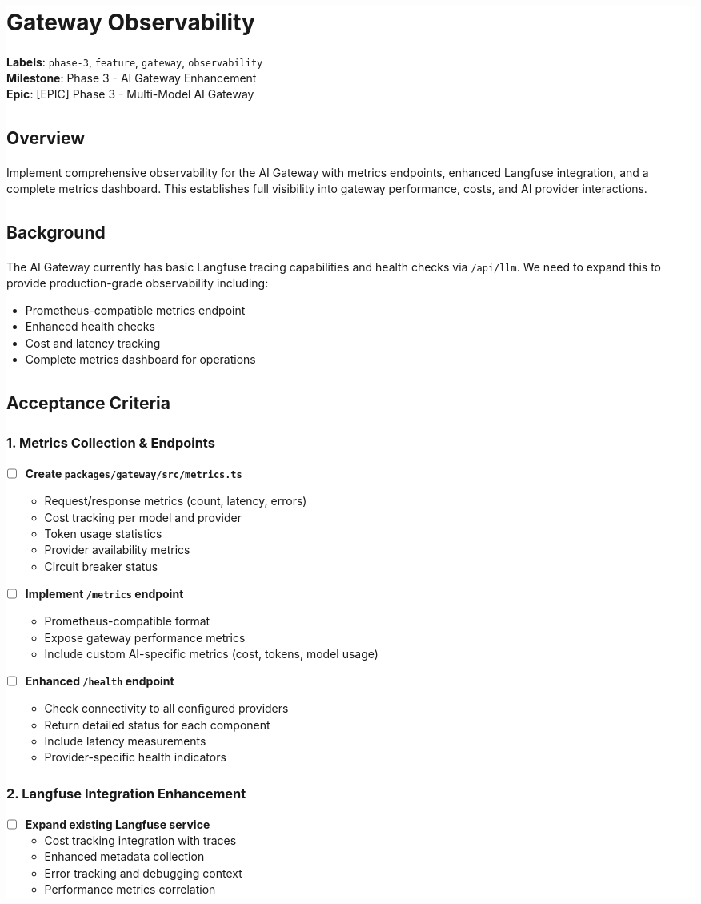 # Gateway Observability

**Labels**: `phase-3`, `feature`, `gateway`, `observability`  
**Milestone**: Phase 3 - AI Gateway Enhancement  
**Epic**: [EPIC] Phase 3 - Multi-Model AI Gateway

## Overview

Implement comprehensive observability for the AI Gateway with metrics endpoints, enhanced Langfuse integration, and a complete metrics dashboard. This establishes full visibility into gateway performance, costs, and AI provider interactions.

## Background

The AI Gateway currently has basic Langfuse tracing capabilities and health checks via `/api/llm`. We need to expand this to provide production-grade observability including:

- Prometheus-compatible metrics endpoint
- Enhanced health checks
- Cost and latency tracking
- Complete metrics dashboard for operations

## Acceptance Criteria

### 1. Metrics Collection & Endpoints

- [ ] **Create `packages/gateway/src/metrics.ts`**
  - Request/response metrics (count, latency, errors)
  - Cost tracking per model and provider
  - Token usage statistics
  - Provider availability metrics
  - Circuit breaker status

- [ ] **Implement `/metrics` endpoint**
  - Prometheus-compatible format
  - Expose gateway performance metrics
  - Include custom AI-specific metrics (cost, tokens, model usage)

- [ ] **Enhanced `/health` endpoint**
  - Check connectivity to all configured providers
  - Return detailed status for each component
  - Include latency measurements
  - Provider-specific health indicators

### 2. Langfuse Integration Enhancement

- [ ] **Expand existing Langfuse service**
  - Cost tracking integration with traces
  - Enhanced metadata collection
  - Error tracking and debugging context
  - Performance metrics correlation

